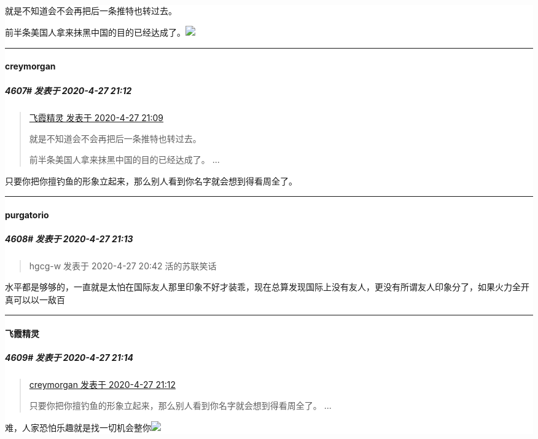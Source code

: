 


就是不知道会不会再把后一条推特也转过去。

前半条美国人拿来抹黑中国的目的已经达成了。<img src="https://static.saraba1st.com/image/smiley/face2017/001.png" referrerpolicy="no-referrer">







-----

####  creymorgan  
##### 4607#       发表于 2020-4-27 21:12



<blockquote><a href="httphttps://bbs.saraba1st.com/2b/forum.php?mod=redirect&amp;goto=findpost&amp;pid=47227341&amp;ptid=1925105" target="_blank">飞霞精灵 发表于 2020-4-27 21:09</a>

就是不知道会不会再把后一条推特也转过去。

前半条美国人拿来抹黑中国的目的已经达成了。 ...</blockquote>
只要你把你擅钓鱼的形象立起来，那么别人看到你名字就会想到得看周全了。







-----

####  purgatorio  
##### 4608#       发表于 2020-4-27 21:13



<blockquote>hgcg-w 发表于 2020-4-27 20:42
活的苏联笑话</blockquote>
水平都是够够的，一直就是太怕在国际友人那里印象不好才装乖，现在总算发现国际上没有友人，更没有所谓友人印象分了，如果火力全开真可以以一敌百







-----

####  飞霞精灵  
##### 4609#       发表于 2020-4-27 21:14



<blockquote><a href="httphttps://bbs.saraba1st.com/2b/forum.php?mod=redirect&amp;goto=findpost&amp;pid=47227380&amp;ptid=1925105" target="_blank">creymorgan 发表于 2020-4-27 21:12</a>

只要你把你擅钓鱼的形象立起来，那么别人看到你名字就会想到得看周全了。 ...</blockquote>
难，人家恐怕乐趣就是找一切机会整你<img src="https://static.saraba1st.com/image/smiley/face2017/001.png" referrerpolicy="no-referrer">



